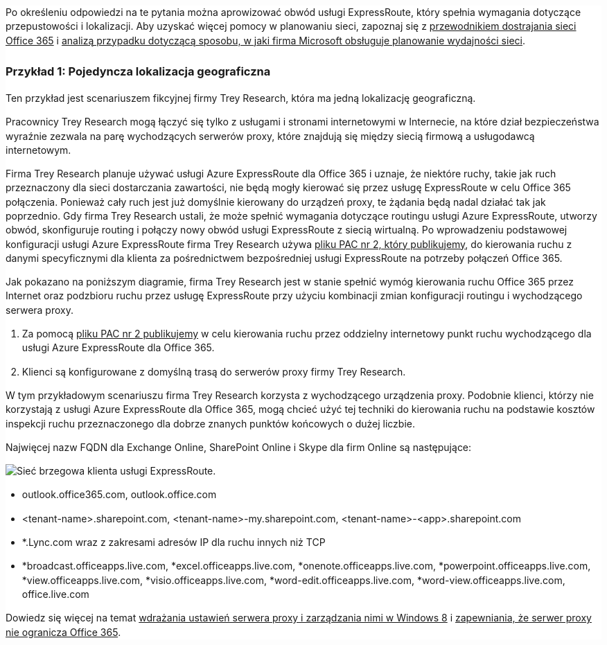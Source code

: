 Po określeniu odpowiedzi na te pytania można aprowizować obwód usługi ExpressRoute, który spełnia wymagania dotyczące przepustowości i lokalizacji. Aby uzyskać więcej pomocy w planowaniu sieci, zapoznaj się z [przewodnikiem dostrajania sieci Office 365](./network-planning-and-performance.md) i [analizą przypadku dotyczącą sposobu, w jaki firma Microsoft obsługuje planowanie wydajności sieci](https://aka.ms/tunemsit).
  
### <a name="example-1-single-geographic-location"></a>Przykład 1: Pojedyncza lokalizacja geograficzna
  
Ten przykład jest scenariuszem fikcyjnej firmy Trey Research, która ma jedną lokalizację geograficzną.
  
Pracownicy Trey Research mogą łączyć się tylko z usługami i stronami internetowymi w Internecie, na które dział bezpieczeństwa wyraźnie zezwala na parę wychodzących serwerów proxy, które znajdują się między siecią firmową a usługodawcą internetowym.
  
Firma Trey Research planuje używać usługi Azure ExpressRoute dla Office 365 i uznaje, że niektóre ruchy, takie jak ruch przeznaczony dla sieci dostarczania zawartości, nie będą mogły kierować się przez usługę ExpressRoute w celu Office 365 połączenia. Ponieważ cały ruch jest już domyślnie kierowany do urządzeń proxy, te żądania będą nadal działać tak jak poprzednio. Gdy firma Trey Research ustali, że może spełnić wymagania dotyczące routingu usługi Azure ExpressRoute, utworzy obwód, skonfiguruje routing i połączy nowy obwód usługi ExpressRoute z siecią wirtualną. Po wprowadzeniu podstawowej konfiguracji usługi Azure ExpressRoute firma Trey Research używa [pliku PAC nr 2, który publikujemy](./managing-office-365-endpoints.md), do kierowania ruchu z danymi specyficznymi dla klienta za pośrednictwem bezpośredniej usługi ExpressRoute na potrzeby połączeń Office 365.
  
Jak pokazano na poniższym diagramie, firma Trey Research jest w stanie spełnić wymóg kierowania ruchu Office 365 przez Internet oraz podzbioru ruchu przez usługę ExpressRoute przy użyciu kombinacji zmian konfiguracji routingu i wychodzącego serwera proxy.
  
1. Za pomocą [pliku PAC nr 2 publikujemy](./managing-office-365-endpoints.md) w celu kierowania ruchu przez oddzielny internetowy punkt ruchu wychodzącego dla usługi Azure ExpressRoute dla Office 365.

2. Klienci są konfigurowane z domyślną trasą do serwerów proxy firmy Trey Research.

W tym przykładowym scenariuszu firma Trey Research korzysta z wychodzącego urządzenia proxy. Podobnie klienci, którzy nie korzystają z usługi Azure ExpressRoute dla Office 365, mogą chcieć użyć tej techniki do kierowania ruchu na podstawie kosztów inspekcji ruchu przeznaczonego dla dobrze znanych punktów końcowych o dużej liczbie.
  
Najwięcej nazw FQDN dla Exchange Online, SharePoint Online i Skype dla firm Online są następujące:
  
![Sieć brzegowa klienta usługi ExpressRoute.](../media/dab8cc42-b1d6-46d6-b2f6-d70f9e16d5ea.png)
  
- outlook.office365.com, outlook.office.com

- \<tenant-name\>.sharepoint.com, \<tenant-name\>-my.sharepoint.com, \<tenant-name\>-\<app\>.sharepoint.com

- \*.Lync.com wraz z zakresami adresów IP dla ruchu innych niż TCP

- \*broadcast.officeapps.live.com, \*excel.officeapps.live.com, \*onenote.officeapps.live.com, \*powerpoint.officeapps.live.com, \*view.officeapps.live.com, \*visio.officeapps.live.com, \*word-edit.officeapps.live.com, \*word-view.officeapps.live.com, office.live.com

Dowiedz się więcej na temat [wdrażania ustawień serwera proxy i zarządzania nimi w Windows 8](/archive/blogs/deploymentguys/windows-8-supporting-proxy-services-with-static-configurations-web-hosted-pac-files-and-domain-policy-configured-proxy) i [zapewniania, że serwer proxy nie ogranicza Office 365](https://blogs.technet.com/b/onthewire/archive/2014/03/28/ensuring-your-office-365-network-connection-isn-t-throttled-by-your-proxy.aspx).
  